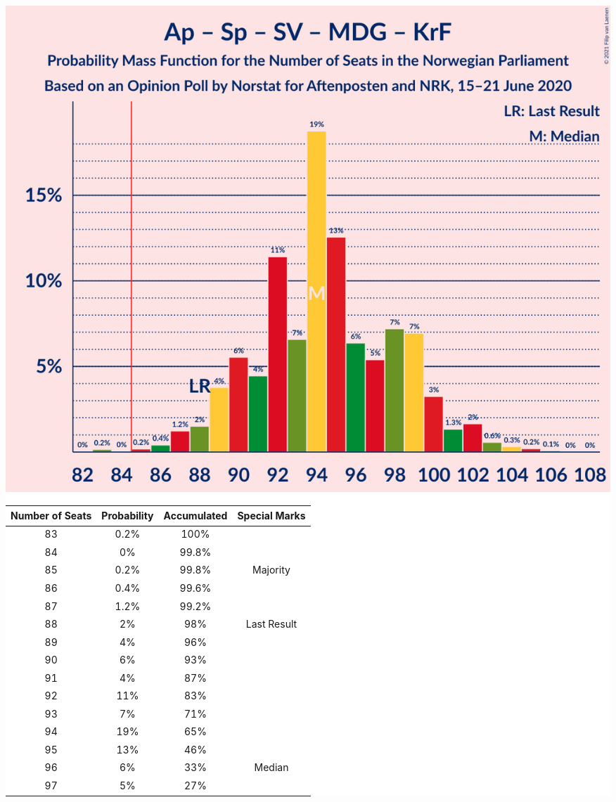 ![Graph with seats probability mass function not yet produced](2020-06-21-Norstat-coalitions-seats-pmf-ap–sp–sv–mdg–krf.png "Seats Probability Mass Function")

| Number of Seats | Probability | Accumulated | Special Marks |
|:---------------:|:-----------:|:-----------:|:-------------:|
| 83 | 0.2% | 100% |  |
| 84 | 0% | 99.8% |  |
| 85 | 0.2% | 99.8% | Majority |
| 86 | 0.4% | 99.6% |  |
| 87 | 1.2% | 99.2% |  |
| 88 | 2% | 98% | Last Result |
| 89 | 4% | 96% |  |
| 90 | 6% | 93% |  |
| 91 | 4% | 87% |  |
| 92 | 11% | 83% |  |
| 93 | 7% | 71% |  |
| 94 | 19% | 65% |  |
| 95 | 13% | 46% |  |
| 96 | 6% | 33% | Median |
| 97 | 5% | 27% |  |